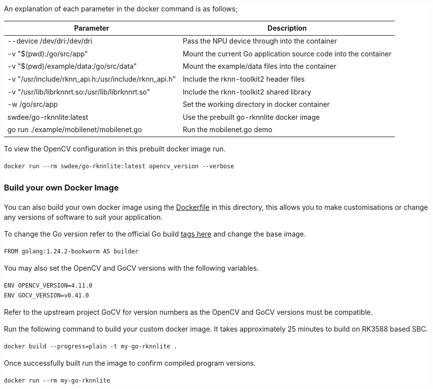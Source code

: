 An explanation of each parameter in the docker command is as follows;

| Parameter                                            | Description                                                     |
|------------------------------------------------------|-----------------------------------------------------------------| 
| --device /dev/dri:/dev/dri                           | Pass the NPU device through into the container                  |
| -v "$(pwd):/go/src/app"                              | Mount the current Go application source code into the container |
| -v "$(pwd)/example/data:/go/src/data"                | Mount the example/data files into the container                 |
| -v "/usr/include/rknn_api.h:/usr/include/rknn_api.h" | Include the rknn-toolkit2 header files                          |
| -v "/usr/lib/librknnrt.so:/usr/lib/librknnrt.so"     | Include the rknn-toolkit2 shared library                        |
| -w /go/src/app                                       | Set the working directory in docker container                   |
| swdee/go-rknnlite:latest                             | Use the prebuilt go-rknnlite docker image                       |
| go run ./example/mobilenet/mobilenet.go              | Run the mobilenet.go demo                                       |


To view the OpenCV configuration in this prebuilt docker image run.
```
docker run --rm swdee/go-rknnlite:latest opencv_version --verbose
```


### Build your own Docker Image

You can also build your own docker image using the [Dockerfile](Dockerfile) in this directory, this allows
you to make customisations or change any versions of software to suit your application.

To change the Go version refer to the official Go build [tags here](https://hub.docker.com/_/golang )
and change the base image.

```
FROM golang:1.24.2-bookworm AS builder
```

You may also set the OpenCV and GoCV versions with the following variables.
```
ENV OPENCV_VERSION=4.11.0
ENV GOCV_VERSION=v0.41.0
```

Refer to the upstream project GoCV for version numbers as the OpenCV and GoCV 
versions must be compatible.


Run the following command to build your custom docker image.  It takes
approximately 25 minutes to build on RK3588 based SBC.
```
docker build --progress=plain -t my-go-rknnlite .
```

Once successfully built run the image to confirm compiled program versions.
```
docker run --rm my-go-rknnlite
```
